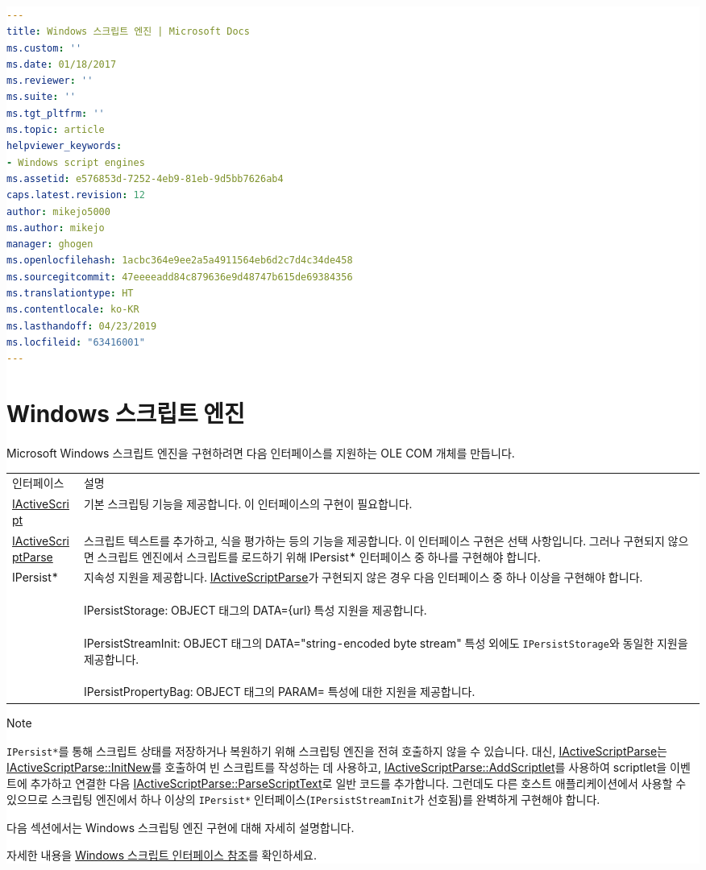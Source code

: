 ```yaml
---
title: Windows 스크립트 엔진 | Microsoft Docs
ms.custom: ''
ms.date: 01/18/2017
ms.reviewer: ''
ms.suite: ''
ms.tgt_pltfrm: ''
ms.topic: article
helpviewer_keywords:
- Windows script engines
ms.assetid: e576853d-7252-4eb9-81eb-9d5bb7626ab4
caps.latest.revision: 12
author: mikejo5000
ms.author: mikejo
manager: ghogen
ms.openlocfilehash: 1acbc364e9ee2a5a4911564eb6d2c7d4c34de458
ms.sourcegitcommit: 47eeeeadd84c879636e9d48747b615de69384356
ms.translationtype: HT
ms.contentlocale: ko-KR
ms.lasthandoff: 04/23/2019
ms.locfileid: "63416001"
---
```

# <a name="windows-script-engines"></a>Windows 스크립트 엔진
Microsoft Windows 스크립트 엔진을 구현하려면 다음 인터페이스를 지원하는 OLE COM 개체를 만듭니다.  
  
|||  
|-|-|  
|인터페이스|설명|  
|[IActiveScript](../winscript/reference/iactivescript.md)|기본 스크립팅 기능을 제공합니다. 이 인터페이스의 구현이 필요합니다.|  
|[IActiveScriptParse](../winscript/reference/iactivescriptparse.md)|스크립트 텍스트를 추가하고, 식을 평가하는 등의 기능을 제공합니다. 이 인터페이스 구현은 선택 사항입니다. 그러나 구현되지 않으면 스크립트 엔진에서 스크립트를 로드하기 위해 IPersist* 인터페이스 중 하나를 구현해야 합니다.|  
|IPersist*|지속성 지원을 제공합니다. [IActiveScriptParse](../winscript/reference/iactivescriptparse.md)가 구현되지 않은 경우 다음 인터페이스 중 하나 이상을 구현해야 합니다.<br /><br /> IPersistStorage: OBJECT 태그의 DATA={url} 특성 지원을 제공합니다.<br /><br /> IPersistStreamInit: OBJECT 태그의 DATA="string-encoded byte stream" 특성 외에도 `IPersistStorage`와 동일한 지원을 제공합니다.<br /><br /> IPersistPropertyBag: OBJECT 태그의 PARAM= 특성에 대한 지원을 제공합니다.|  
  
> [!NOTE]
> `IPersist*`를 통해 스크립트 상태를 저장하거나 복원하기 위해 스크립팅 엔진을 전혀 호출하지 않을 수 있습니다. 대신, [IActiveScriptParse](../winscript/reference/iactivescriptparse.md)는 [IActiveScriptParse::InitNew](../winscript/reference/iactivescriptparse-initnew.md)를 호출하여 빈 스크립트를 작성하는 데 사용하고, [IActiveScriptParse::AddScriptlet](../winscript/reference/iactivescriptparse-addscriptlet.md)를 사용하여 scriptlet을 이벤트에 추가하고 연결한 다음 [IActiveScriptParse::ParseScriptText](../winscript/reference/iactivescriptparse-parsescripttext.md)로 일반 코드를 추가합니다. 그런데도 다른 호스트 애플리케이션에서 사용할 수 있으므로 스크립팅 엔진에서 하나 이상의 `IPersist*` 인터페이스(`IPersistStreamInit`가 선호됨)를 완벽하게 구현해야 합니다.  
  
 다음 섹션에서는 Windows 스크립팅 엔진 구현에 대해 자세히 설명합니다.  
  
 자세한 내용을 [Windows 스크립트 인터페이스 참조](../winscript/reference/windows-script-interfaces-reference.md)를 확인하세요.  
  